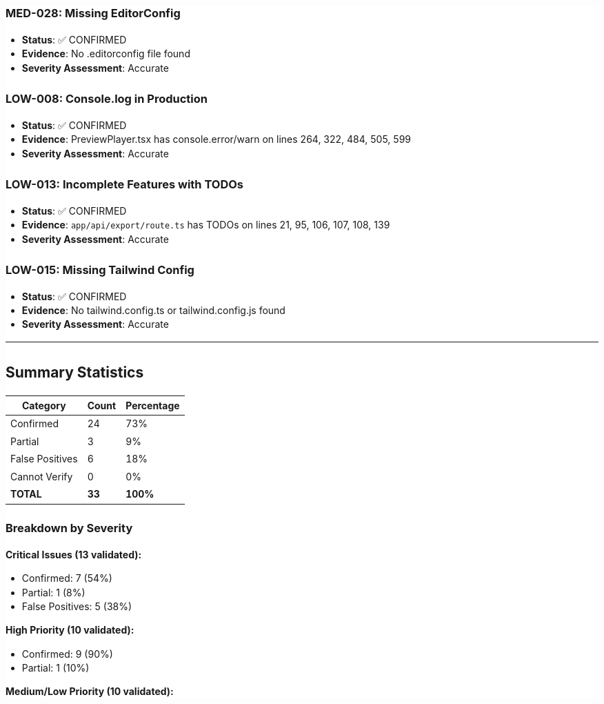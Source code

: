 ### MED-028: Missing EditorConfig

- **Status**: ✅ CONFIRMED
- **Evidence**: No .editorconfig file found
- **Severity Assessment**: Accurate

### LOW-008: Console.log in Production

- **Status**: ✅ CONFIRMED
- **Evidence**: PreviewPlayer.tsx has console.error/warn on lines 264, 322, 484, 505, 599
- **Severity Assessment**: Accurate

### LOW-013: Incomplete Features with TODOs

- **Status**: ✅ CONFIRMED
- **Evidence**: `app/api/export/route.ts` has TODOs on lines 21, 95, 106, 107, 108, 139
- **Severity Assessment**: Accurate

### LOW-015: Missing Tailwind Config

- **Status**: ✅ CONFIRMED
- **Evidence**: No tailwind.config.ts or tailwind.config.js found
- **Severity Assessment**: Accurate

---

## Summary Statistics

| Category        | Count  | Percentage |
| --------------- | ------ | ---------- |
| Confirmed       | 24     | 73%        |
| Partial         | 3      | 9%         |
| False Positives | 6      | 18%        |
| Cannot Verify   | 0      | 0%         |
| **TOTAL**       | **33** | **100%**   |

### Breakdown by Severity

**Critical Issues (13 validated):**

- Confirmed: 7 (54%)
- Partial: 1 (8%)
- False Positives: 5 (38%)

**High Priority (10 validated):**

- Confirmed: 9 (90%)
- Partial: 1 (10%)

**Medium/Low Priority (10 validated):**
